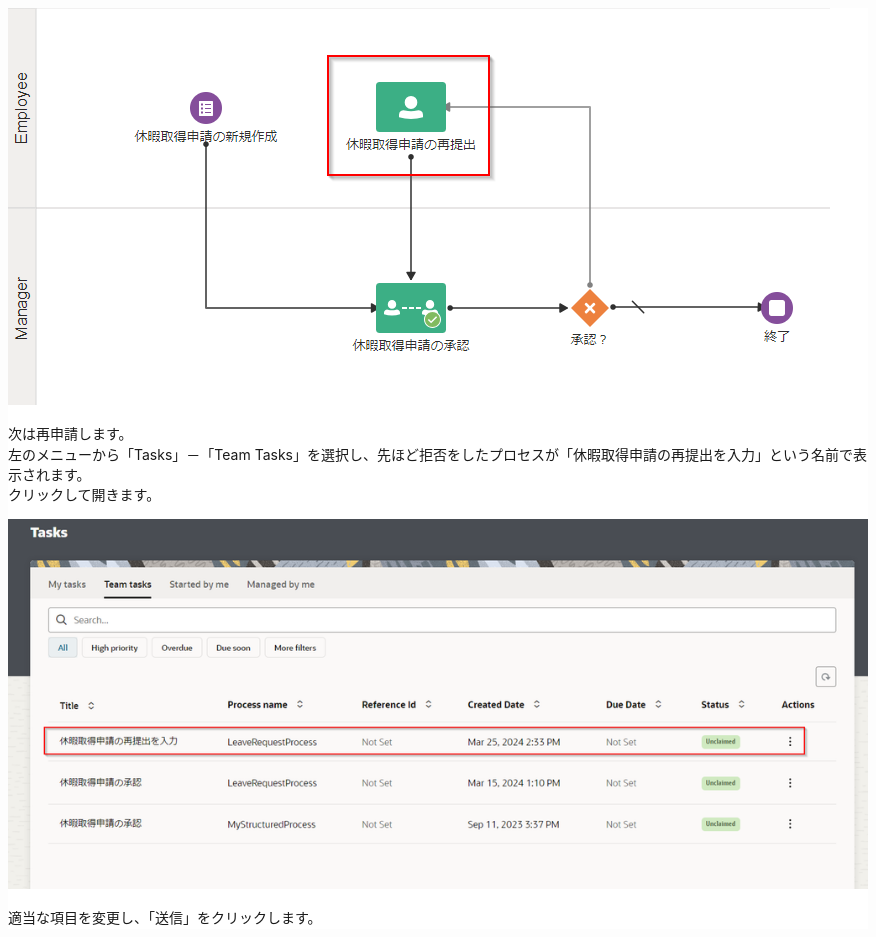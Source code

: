 ![](000_2.png)

次は再申請します。   
左のメニューから「Tasks」－「Team Tasks」を選択し、先ほど拒否をしたプロセスが「休暇取得申請の再提出を入力」という名前で表示されます。   
クリックして開きます。

![](017.png)

適当な項目を変更し、「送信」をクリックします。
